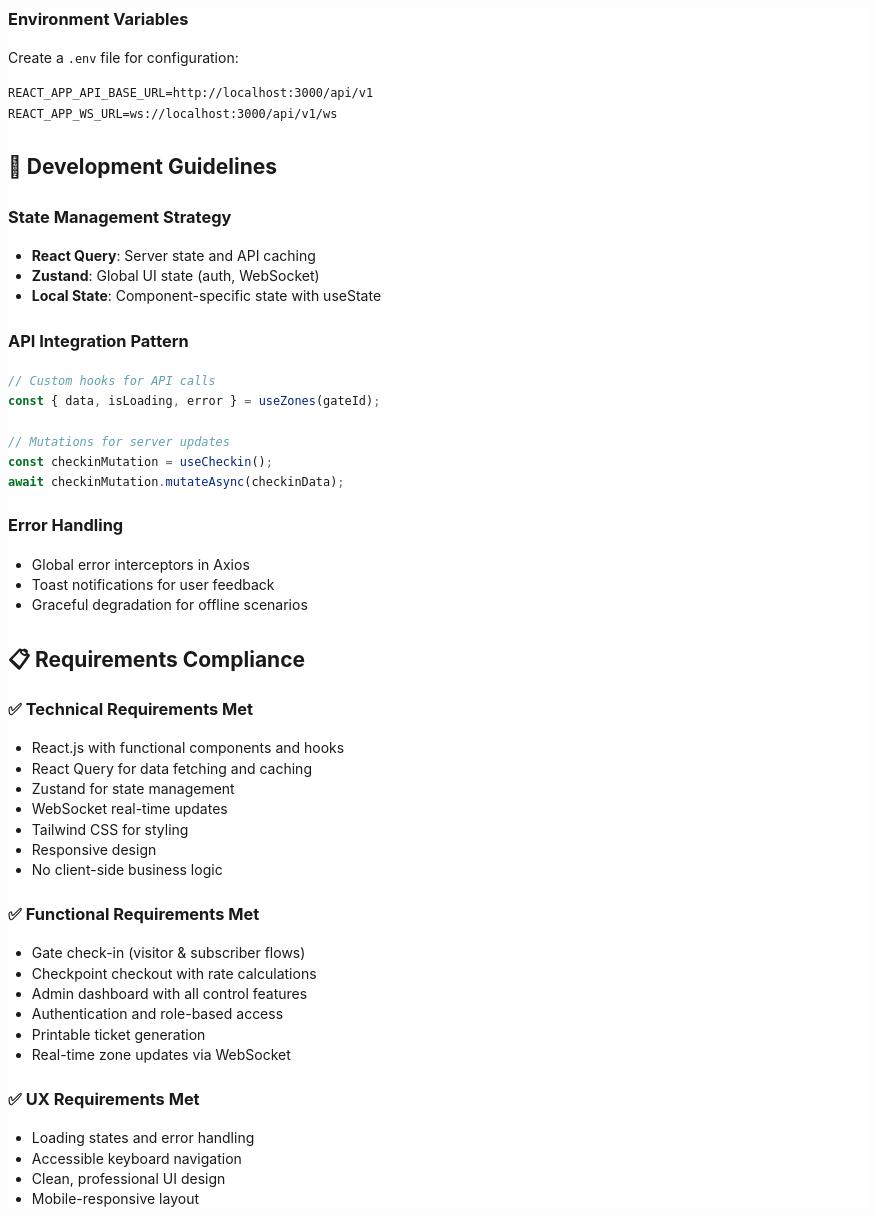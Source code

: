 ### Environment Variables
Create a `.env` file for configuration:
```
REACT_APP_API_BASE_URL=http://localhost:3000/api/v1
REACT_APP_WS_URL=ws://localhost:3000/api/v1/ws
```

## 🔧 Development Guidelines

### State Management Strategy
- **React Query**: Server state and API caching
- **Zustand**: Global UI state (auth, WebSocket)
- **Local State**: Component-specific state with useState

### API Integration Pattern
```javascript
// Custom hooks for API calls
const { data, isLoading, error } = useZones(gateId);

// Mutations for server updates  
const checkinMutation = useCheckin();
await checkinMutation.mutateAsync(checkinData);
```

### Error Handling
- Global error interceptors in Axios
- Toast notifications for user feedback
- Graceful degradation for offline scenarios

## 📋 Requirements Compliance

### ✅ Technical Requirements Met
- React.js with functional components and hooks
- React Query for data fetching and caching
- Zustand for state management
- WebSocket real-time updates
- Tailwind CSS for styling
- Responsive design
- No client-side business logic

### ✅ Functional Requirements Met
- Gate check-in (visitor & subscriber flows)
- Checkpoint checkout with rate calculations
- Admin dashboard with all control features
- Authentication and role-based access
- Printable ticket generation
- Real-time zone updates via WebSocket

### ✅ UX Requirements Met
- Loading states and error handling
- Accessible keyboard navigation
- Clean, professional UI design
- Mobile-responsive layout
